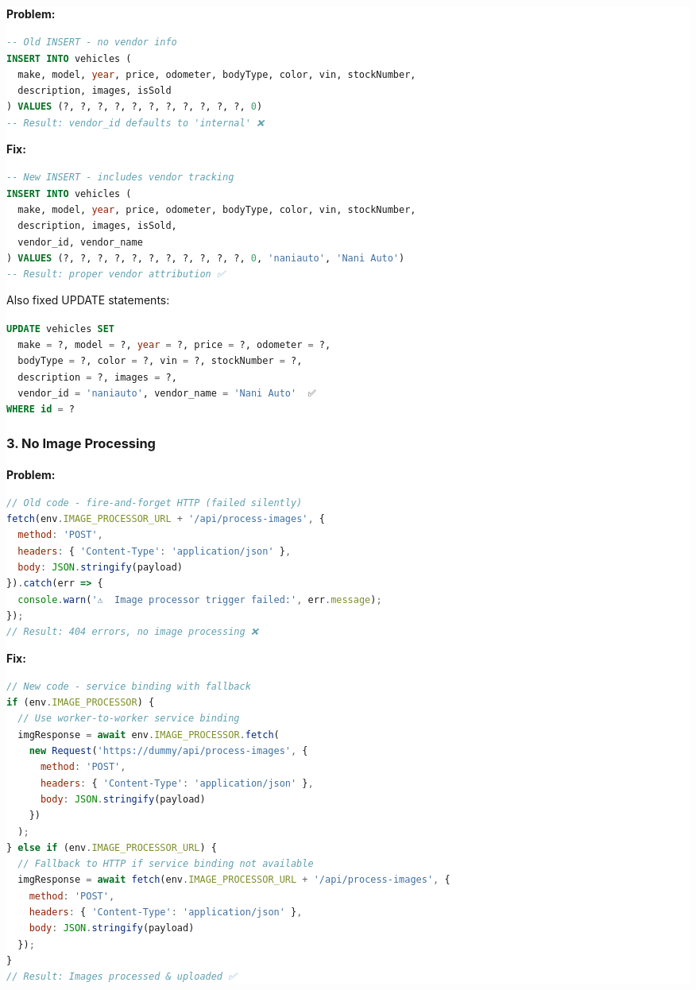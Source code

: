 **Problem:**
```sql
-- Old INSERT - no vendor info
INSERT INTO vehicles (
  make, model, year, price, odometer, bodyType, color, vin, stockNumber,
  description, images, isSold
) VALUES (?, ?, ?, ?, ?, ?, ?, ?, ?, ?, ?, 0)
-- Result: vendor_id defaults to 'internal' ❌
```

**Fix:**
```sql
-- New INSERT - includes vendor tracking
INSERT INTO vehicles (
  make, model, year, price, odometer, bodyType, color, vin, stockNumber,
  description, images, isSold,
  vendor_id, vendor_name
) VALUES (?, ?, ?, ?, ?, ?, ?, ?, ?, ?, ?, 0, 'naniauto', 'Nani Auto')
-- Result: proper vendor attribution ✅
```

Also fixed UPDATE statements:
```sql
UPDATE vehicles SET
  make = ?, model = ?, year = ?, price = ?, odometer = ?,
  bodyType = ?, color = ?, vin = ?, stockNumber = ?,
  description = ?, images = ?,
  vendor_id = 'naniauto', vendor_name = 'Nani Auto'  ✅
WHERE id = ?
```

### **3. No Image Processing**

**Problem:**
```javascript
// Old code - fire-and-forget HTTP (failed silently)
fetch(env.IMAGE_PROCESSOR_URL + '/api/process-images', {
  method: 'POST',
  headers: { 'Content-Type': 'application/json' },
  body: JSON.stringify(payload)
}).catch(err => {
  console.warn('⚠️  Image processor trigger failed:', err.message);
});
// Result: 404 errors, no image processing ❌
```

**Fix:**
```javascript
// New code - service binding with fallback
if (env.IMAGE_PROCESSOR) {
  // Use worker-to-worker service binding
  imgResponse = await env.IMAGE_PROCESSOR.fetch(
    new Request('https://dummy/api/process-images', {
      method: 'POST',
      headers: { 'Content-Type': 'application/json' },
      body: JSON.stringify(payload)
    })
  );
} else if (env.IMAGE_PROCESSOR_URL) {
  // Fallback to HTTP if service binding not available
  imgResponse = await fetch(env.IMAGE_PROCESSOR_URL + '/api/process-images', {
    method: 'POST',
    headers: { 'Content-Type': 'application/json' },
    body: JSON.stringify(payload)
  });
}
// Result: Images processed & uploaded ✅
```